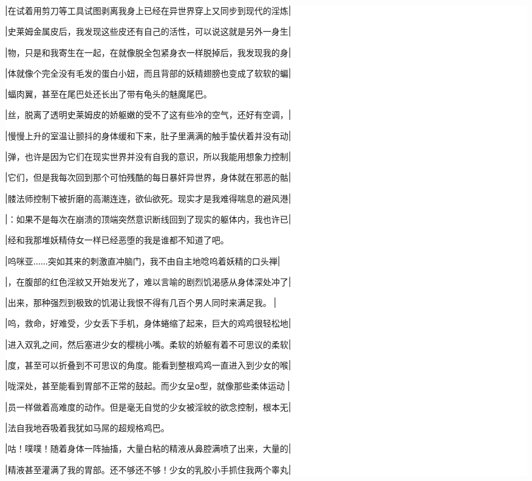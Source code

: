 |在试着用剪刀等工具试图剥离我身上已经在异世界穿上又同步到现代的淫炼|

|史莱姆金属皮后，我发现这些皮还有自己的活性，可以说这就是另外一身生|

|物，只是和我寄生在一起，在就像脱全包紧身衣一样脱掉后，我发现我的身|

|体就像个完全没有毛发的蛋白小妞，而且背部的妖精翅膀也变成了软软的蝙|

|蝠肉翼，甚至在尾巴处还长出了带有龟头的魅魔尾巴。

|丝，脱离了透明史莱姆皮的娇躯嫩的受不了这有些冷的空气，还好有空调，|

|慢慢上升的室温让颤抖的身体缓和下来，肚子里满满的触手蛰伏着并没有动|

|弹，也许是因为它们在现实世界并没有自我的意识，所以我能用想象力控制|

|它们，但是我每次回到那个可怕残酷的每日暴奸异世界，身体就在邪恶的骷|

|髅法师控制下被折磨的高潮连连，欲仙欲死。现实才是我难得喘息的避风港|

|：如果不是每次在崩溃的顶端突然意识断线回到了现实的躯体内，我也许已|

|经和我那堆妖精侍女一样已经恶堕的我是谁都不知道了吧。

|呜咪亚......突如其来的刺激直冲脑门，我不由自主地唸呜着妖精的口头禅|

|，在腹部的红色淫紋又开始发光了，难以言喻的剧烈饥渴感从身体深处冲了|

|出来，那种强烈到极致的饥渴让我恨不得有几百个男人同时来满足我。    |

|呜，救命，好难受，少女丢下手机，身体蜷缩了起来，巨大的鸡鸡很轻松地|

|进入双乳之间，然后塞进少女的樱桃小嘴。柔软的娇躯有着不可思议的柔软|

|度，甚至可以折叠到不可思议的角度。能看到整根鸡鸡一直进入到少女的喉|

|咙深处，甚至能看到胃部不正常的鼓起。而少女呈o型，就像那些柔体运动 |

|员一样做着高难度的动作。但是毫无自觉的少女被淫紋的欲念控制，根本无|

|法自我地吞吸着我犹如马屌的超规格鸡巴。

|咕！噗噗！随着身体一阵抽搐，大量白粘的精液从鼻腔满喷了出来，大量的|

|精液甚至灌满了我的胃部。还不够还不够！少女的乳胶小手抓住我两个睾丸|
